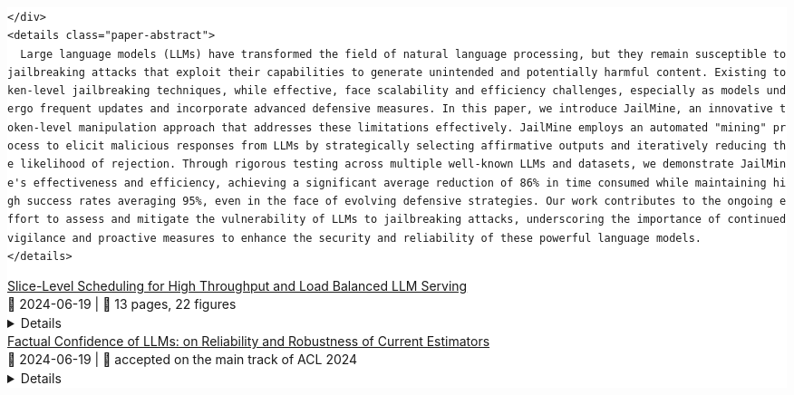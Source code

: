     </div>
    <details class="paper-abstract">
      Large language models (LLMs) have transformed the field of natural language processing, but they remain susceptible to jailbreaking attacks that exploit their capabilities to generate unintended and potentially harmful content. Existing token-level jailbreaking techniques, while effective, face scalability and efficiency challenges, especially as models undergo frequent updates and incorporate advanced defensive measures. In this paper, we introduce JailMine, an innovative token-level manipulation approach that addresses these limitations effectively. JailMine employs an automated "mining" process to elicit malicious responses from LLMs by strategically selecting affirmative outputs and iteratively reducing the likelihood of rejection. Through rigorous testing across multiple well-known LLMs and datasets, we demonstrate JailMine's effectiveness and efficiency, achieving a significant average reduction of 86% in time consumed while maintaining high success rates averaging 95%, even in the face of evolving defensive strategies. Our work contributes to the ongoing effort to assess and mitigate the vulnerability of LLMs to jailbreaking attacks, underscoring the importance of continued vigilance and proactive measures to enhance the security and reliability of these powerful language models.
    </details>
</div>
<div class="paper-card">
    <div class="paper-title"><a href="http://arxiv.org/abs/2406.13511v1">Slice-Level Scheduling for High Throughput and Load Balanced LLM Serving</a></div>
    <div class="paper-meta">
      📅 2024-06-19
      | 💬 13 pages, 22 figures
    </div>
    <details class="paper-abstract">
      Large language models (LLMs) iteratively generate text token by token, with memory usage increasing with the length of generated token sequences. The unpredictability of generation lengths makes it difficult to estimate the time and memory needed to process requests, posing a challenge for effective request scheduling. Conventional sequence-level scheduling (SLS) serves requests in a first-come first-served (FCFS) manner with static batching where requests with short generation lengths are delayed until those with long ones have finished generation, which hurts computational efficiency. Besides, to avoid out-of-memory (OOM) errors, SLS batches requests with a small batch size, which limits throughput. Recently proposed iteration-level scheduling (ILS) enhances computational efficiency with continuous batching to return completed requests timely and dynamically add new requests for processing. However, many ILS schedulers limit the number of parallel-processing requests to avoid OOM errors while achieving a fast inference speed, which compromises throughput. Moreover, existing SLS and ILS schedulers fail to balance the workload across multiple deployed LLM instances. To tackle these challenges, we propose slice-level scheduling (SCLS). By splitting the predefined maximal generation length limit into slices and serving batches slice by slice, it provides a precise range of serving time and memory usage for batched requests, laying the foundation for effective scheduling. Experiments confirm that compared with SLS and ILS schedulers, SCLS can improve throughput by up to 315.8% and greatly mitigate load imbalance with proposed batching and offloading algorithms.
    </details>
</div>
<div class="paper-card">
    <div class="paper-title"><a href="http://arxiv.org/abs/2406.13415v1">Factual Confidence of LLMs: on Reliability and Robustness of Current Estimators</a></div>
    <div class="paper-meta">
      📅 2024-06-19
      | 💬 accepted on the main track of ACL 2024
    </div>
    <details class="paper-abstract">